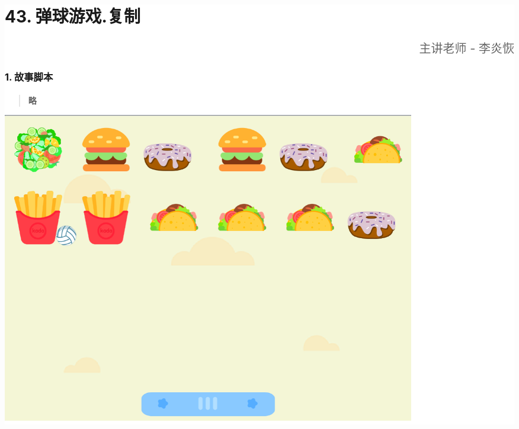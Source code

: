 











# 43. 弹球游戏.复制

<div style="text-align:right;color:#666;font-size:20px;">主讲老师 - 李炎恢</div>

### 1. 故事脚本

> **略**



  <img src="Scratch文档.assets/image-20220302145016887.png" alt="image-20220302145016887" style="zoom:67%;margin:0" />

